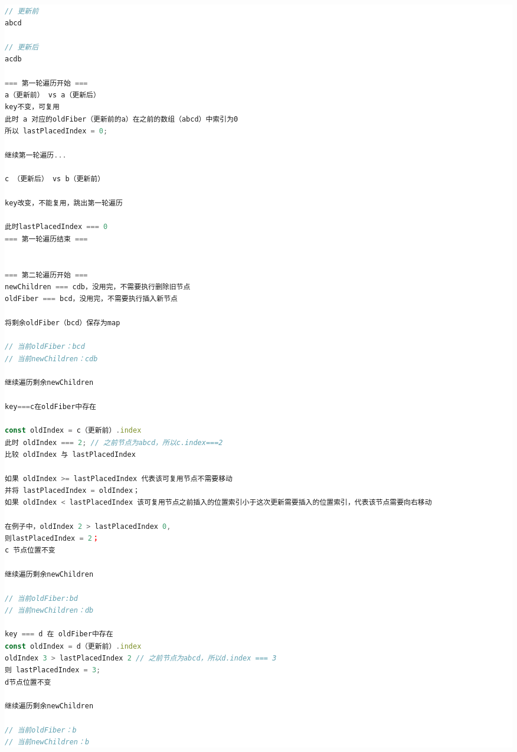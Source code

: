 ```ts
// 更新前
abcd

// 更新后
acdb

=== 第一轮遍历开始 ===
a（更新前） vs a（更新后）
key不变，可复用
此时 a 对应的oldFiber（更新前的a）在之前的数组（abcd）中索引为0
所以 lastPlacedIndex = 0;

继续第一轮遍历...

c （更新后） vs b（更新前）

key改变，不能复用，跳出第一轮遍历

此时lastPlacedIndex === 0
=== 第一轮遍历结束 ===


=== 第二轮遍历开始 ===
newChildren === cdb，没用完，不需要执行删除旧节点
oldFiber === bcd，没用完，不需要执行插入新节点

将剩余oldFiber（bcd）保存为map

// 当前oldFiber：bcd
// 当前newChildren：cdb

继续遍历剩余newChildren

key===c在oldFiber中存在

const oldIndex = c（更新前）.index
此时 oldIndex === 2; // 之前节点为abcd，所以c.index===2
比较 oldIndex 与 lastPlacedIndex

如果 oldIndex >= lastPlacedIndex 代表该可复用节点不需要移动
并将 lastPlacedIndex = oldIndex；
如果 oldIndex < lastPlacedIndex 该可复用节点之前插入的位置索引小于这次更新需要插入的位置索引，代表该节点需要向右移动

在例子中，oldIndex 2 > lastPlacedIndex 0,
则lastPlacedIndex = 2；
c 节点位置不变

继续遍历剩余newChildren

// 当前oldFiber:bd
// 当前newChildren：db

key === d 在 oldFiber中存在
const oldIndex = d（更新前）.index
oldIndex 3 > lastPlacedIndex 2 // 之前节点为abcd，所以d.index === 3
则 lastPlacedIndex = 3;
d节点位置不变

继续遍历剩余newChildren

// 当前oldFiber：b
// 当前newChildren：b

```
